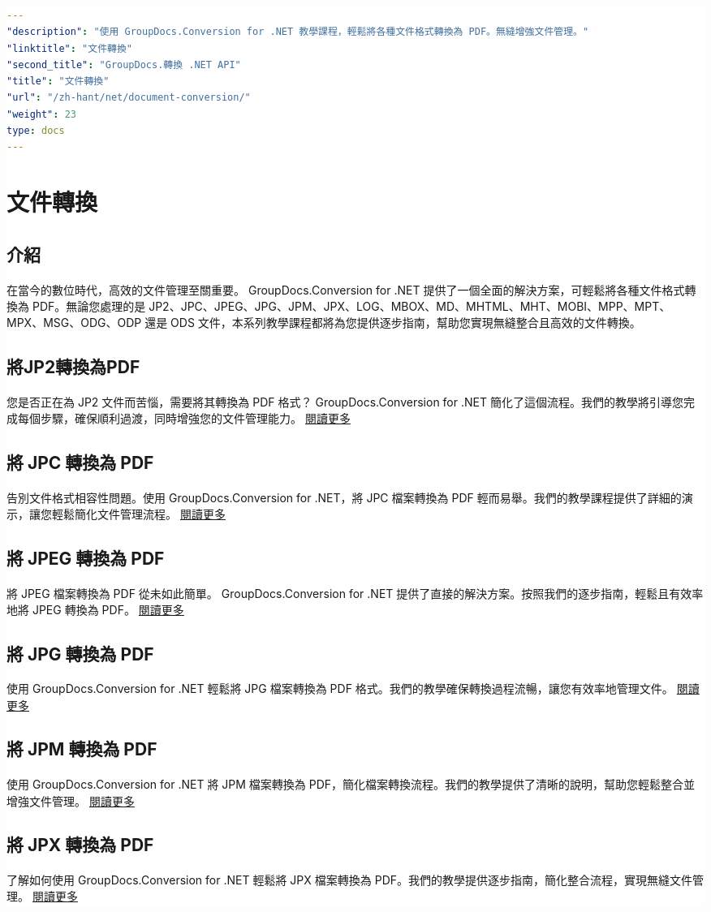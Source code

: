 ```yaml
---
"description": "使用 GroupDocs.Conversion for .NET 教學課程，輕鬆將各種文件格式轉換為 PDF。無縫增強文件管理。"
"linktitle": "文件轉換"
"second_title": "GroupDocs.轉換 .NET API"
"title": "文件轉換"
"url": "/zh-hant/net/document-conversion/"
"weight": 23
type: docs
---
```

# 文件轉換

## 介紹
在當今的數位時代，高效的文件管理至關重要。 GroupDocs.Conversion for .NET 提供了一個全面的解決方案，可輕鬆將各種文件格式轉換為 PDF。無論您處理的是 JP2、JPC、JPEG、JPG、JPM、JPX、LOG、MBOX、MD、MHTML、MHT、MOBI、MPP、MPT、MPX、MSG、ODG、ODP 還是 ODS 文件，本系列教學課程都將為您提供逐步指南，幫助您實現無縫整合且高效的文件轉換。

## 將JP2轉換為PDF

您是否正在為 JP2 文件而苦惱，需要將其轉換為 PDF 格式？ GroupDocs.Conversion for .NET 簡化了這個流程。我們的教學將引導您完成每個步驟，確保順利過渡，同時增強您的文件管理能力。 [閱讀更多](./convert-jp2-to-pdf/)

## 將 JPC 轉換為 PDF

告別文件格式相容性問題。使用 GroupDocs.Conversion for .NET，將 JPC 檔案轉換為 PDF 輕而易舉。我們的教學課程提供了詳細的演示，讓您輕鬆簡化文件管理流程。 [閱讀更多](./convert-jpc-to-pdf/)

## 將 JPEG 轉換為 PDF

將 JPEG 檔案轉換為 PDF 從未如此簡單。 GroupDocs.Conversion for .NET 提供了直接的解決方案。按照我們的逐步指南，輕鬆且有效率地將 JPEG 轉換為 PDF。 [閱讀更多](./convert-jpeg-to-pdf/)

## 將 JPG 轉換為 PDF

使用 GroupDocs.Conversion for .NET 輕鬆將 JPG 檔案轉換為 PDF 格式。我們的教學確保轉換過程流暢，讓您有效率地管理文件。 [閱讀更多](./convert-jpg-to-pdf/)

## 將 JPM 轉換為 PDF

使用 GroupDocs.Conversion for .NET 將 JPM 檔案轉換為 PDF，簡化檔案轉換流程。我們的教學提供了清晰的說明，幫助您輕鬆整合並增強文件管理。 [閱讀更多](./convert-jpm-to-pdf/)

## 將 JPX 轉換為 PDF

了解如何使用 GroupDocs.Conversion for .NET 輕鬆將 JPX 檔案轉換為 PDF。我們的教學提供逐步指南，簡化整合流程，實現無縫文件管理。 [閱讀更多](./convert-jpx-to-pdf/)
